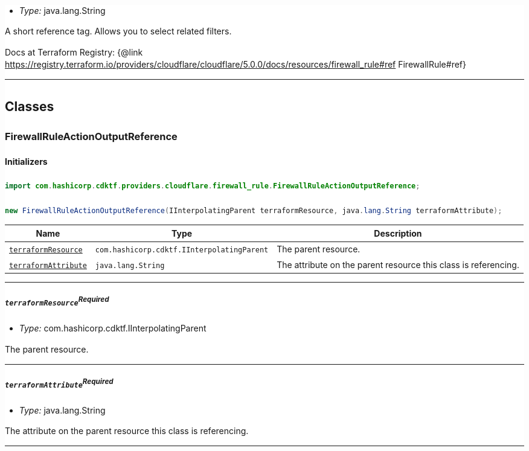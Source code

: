 - *Type:* java.lang.String

A short reference tag. Allows you to select related filters.

Docs at Terraform Registry: {@link https://registry.terraform.io/providers/cloudflare/cloudflare/5.0.0/docs/resources/firewall_rule#ref FirewallRule#ref}

---

## Classes <a name="Classes" id="Classes"></a>

### FirewallRuleActionOutputReference <a name="FirewallRuleActionOutputReference" id="@cdktf/provider-cloudflare.firewallRule.FirewallRuleActionOutputReference"></a>

#### Initializers <a name="Initializers" id="@cdktf/provider-cloudflare.firewallRule.FirewallRuleActionOutputReference.Initializer"></a>

```java
import com.hashicorp.cdktf.providers.cloudflare.firewall_rule.FirewallRuleActionOutputReference;

new FirewallRuleActionOutputReference(IInterpolatingParent terraformResource, java.lang.String terraformAttribute);
```

| **Name** | **Type** | **Description** |
| --- | --- | --- |
| <code><a href="#@cdktf/provider-cloudflare.firewallRule.FirewallRuleActionOutputReference.Initializer.parameter.terraformResource">terraformResource</a></code> | <code>com.hashicorp.cdktf.IInterpolatingParent</code> | The parent resource. |
| <code><a href="#@cdktf/provider-cloudflare.firewallRule.FirewallRuleActionOutputReference.Initializer.parameter.terraformAttribute">terraformAttribute</a></code> | <code>java.lang.String</code> | The attribute on the parent resource this class is referencing. |

---

##### `terraformResource`<sup>Required</sup> <a name="terraformResource" id="@cdktf/provider-cloudflare.firewallRule.FirewallRuleActionOutputReference.Initializer.parameter.terraformResource"></a>

- *Type:* com.hashicorp.cdktf.IInterpolatingParent

The parent resource.

---

##### `terraformAttribute`<sup>Required</sup> <a name="terraformAttribute" id="@cdktf/provider-cloudflare.firewallRule.FirewallRuleActionOutputReference.Initializer.parameter.terraformAttribute"></a>

- *Type:* java.lang.String

The attribute on the parent resource this class is referencing.

---
